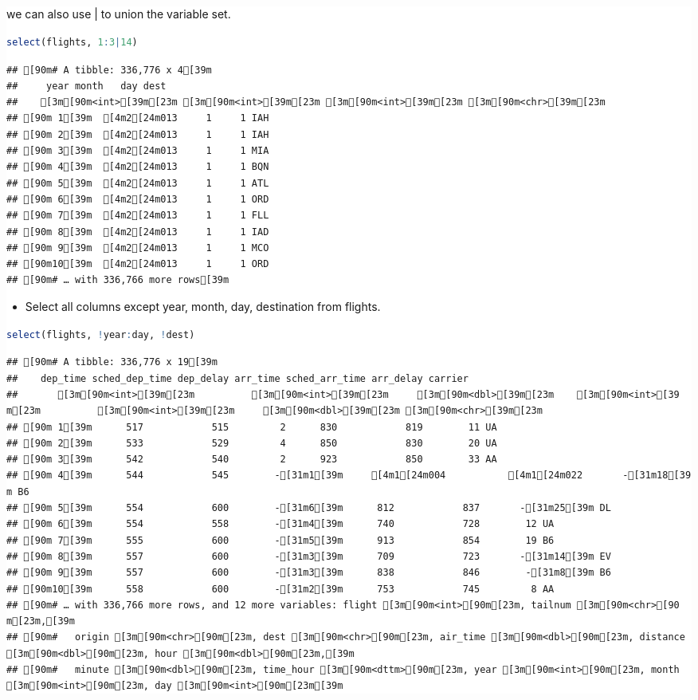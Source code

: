 we can also use | to union the variable set.

```r
select(flights, 1:3|14)
```

```
## [90m# A tibble: 336,776 x 4[39m
##     year month   day dest 
##    [3m[90m<int>[39m[23m [3m[90m<int>[39m[23m [3m[90m<int>[39m[23m [3m[90m<chr>[39m[23m
## [90m 1[39m  [4m2[24m013     1     1 IAH  
## [90m 2[39m  [4m2[24m013     1     1 IAH  
## [90m 3[39m  [4m2[24m013     1     1 MIA  
## [90m 4[39m  [4m2[24m013     1     1 BQN  
## [90m 5[39m  [4m2[24m013     1     1 ATL  
## [90m 6[39m  [4m2[24m013     1     1 ORD  
## [90m 7[39m  [4m2[24m013     1     1 FLL  
## [90m 8[39m  [4m2[24m013     1     1 IAD  
## [90m 9[39m  [4m2[24m013     1     1 MCO  
## [90m10[39m  [4m2[24m013     1     1 ORD  
## [90m# … with 336,766 more rows[39m
```

* Select all columns except year, month, day, destination from flights.

```r
select(flights, !year:day, !dest)
```

```
## [90m# A tibble: 336,776 x 19[39m
##    dep_time sched_dep_time dep_delay arr_time sched_arr_time arr_delay carrier
##       [3m[90m<int>[39m[23m          [3m[90m<int>[39m[23m     [3m[90m<dbl>[39m[23m    [3m[90m<int>[39m[23m          [3m[90m<int>[39m[23m     [3m[90m<dbl>[39m[23m [3m[90m<chr>[39m[23m  
## [90m 1[39m      517            515         2      830            819        11 UA     
## [90m 2[39m      533            529         4      850            830        20 UA     
## [90m 3[39m      542            540         2      923            850        33 AA     
## [90m 4[39m      544            545        -[31m1[39m     [4m1[24m004           [4m1[24m022       -[31m18[39m B6     
## [90m 5[39m      554            600        -[31m6[39m      812            837       -[31m25[39m DL     
## [90m 6[39m      554            558        -[31m4[39m      740            728        12 UA     
## [90m 7[39m      555            600        -[31m5[39m      913            854        19 B6     
## [90m 8[39m      557            600        -[31m3[39m      709            723       -[31m14[39m EV     
## [90m 9[39m      557            600        -[31m3[39m      838            846        -[31m8[39m B6     
## [90m10[39m      558            600        -[31m2[39m      753            745         8 AA     
## [90m# … with 336,766 more rows, and 12 more variables: flight [3m[90m<int>[90m[23m, tailnum [3m[90m<chr>[90m[23m,[39m
## [90m#   origin [3m[90m<chr>[90m[23m, dest [3m[90m<chr>[90m[23m, air_time [3m[90m<dbl>[90m[23m, distance [3m[90m<dbl>[90m[23m, hour [3m[90m<dbl>[90m[23m,[39m
## [90m#   minute [3m[90m<dbl>[90m[23m, time_hour [3m[90m<dttm>[90m[23m, year [3m[90m<int>[90m[23m, month [3m[90m<int>[90m[23m, day [3m[90m<int>[90m[23m[39m
```
